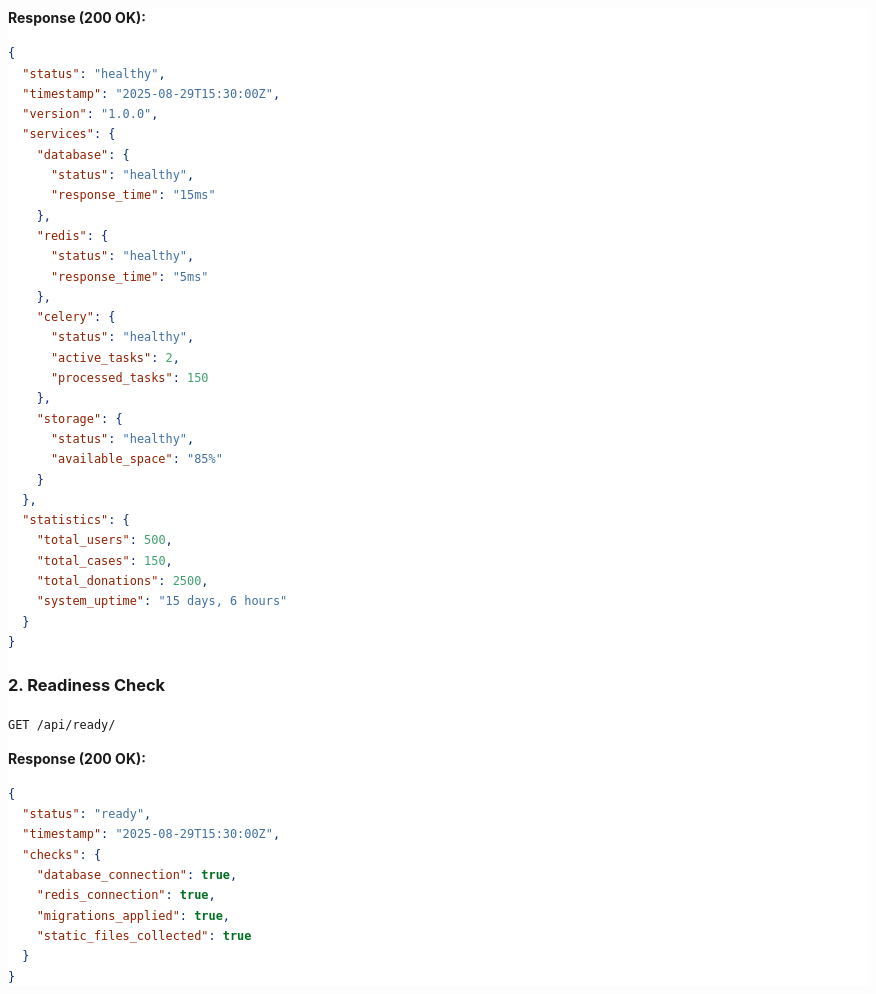 **Response (200 OK):**

```json
{
  "status": "healthy",
  "timestamp": "2025-08-29T15:30:00Z",
  "version": "1.0.0",
  "services": {
    "database": {
      "status": "healthy",
      "response_time": "15ms"
    },
    "redis": {
      "status": "healthy",
      "response_time": "5ms"
    },
    "celery": {
      "status": "healthy",
      "active_tasks": 2,
      "processed_tasks": 150
    },
    "storage": {
      "status": "healthy",
      "available_space": "85%"
    }
  },
  "statistics": {
    "total_users": 500,
    "total_cases": 150,
    "total_donations": 2500,
    "system_uptime": "15 days, 6 hours"
  }
}
```

### **2. Readiness Check**

```http
GET /api/ready/
```

**Response (200 OK):**

```json
{
  "status": "ready",
  "timestamp": "2025-08-29T15:30:00Z",
  "checks": {
    "database_connection": true,
    "redis_connection": true,
    "migrations_applied": true,
    "static_files_collected": true
  }
}
```
